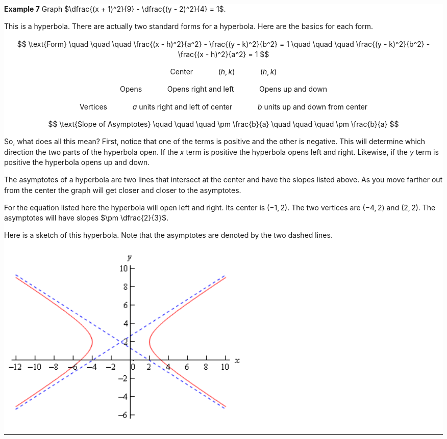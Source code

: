 
**Example 7** Graph $\dfrac{(x + 1)^2}{9} - \dfrac{(y - 2)^2}{4} = 1$.

This is a hyperbola. There are actually two standard forms for a hyperbola. Here
are the basics for each form.

$$ \text{Form} \quad \quad \quad \frac{(x - h)^2}{a^2} - \frac{(y - k)^2}{b^2} = 1 \quad \quad \quad \frac{(y - k)^2}{b^2} - \frac{(x - h)^2}{a^2} = 1 $$

$$ \text{Center} \quad \quad \quad (h, k) \quad \quad \quad (h, k) $$

$$ \text{Opens} \quad \quad \quad \text{Opens right and left} \quad \quad \quad \text{Opens up and down} $$

$$ \text{Vertices} \quad \quad \quad a \text{ units right and left of center} \quad \quad \quad b \text{ units up and down from center} $$

$$ \text{Slope of Asymptotes} \quad \quad \quad \pm \frac{b}{a} \quad \quad \quad \pm \frac{b}{a} $$

So, what does all this mean? First, notice that one of the terms is positive and
the other is negative. This will determine which direction the two parts of the
hyperbola open. If the $x$ term is positive the hyperbola opens left and right.
Likewise, if the $y$ term is positive the hyperbola opens up and down.

The asymptotes of a hyperbola are two lines that intersect at the center and
have the slopes listed above. As you move farther out from the center the graph
will get closer and closer to the asymptotes.

For the equation listed here the hyperbola will open left and right. Its center
is $(-1, 2)$. The two vertices are $(-4, 2)$ and $(2, 2)$. The asymptotes will
have slopes $\pm \dfrac{2}{3}$.

Here is a sketch of this hyperbola. Note that the asymptotes are denoted by the
two dashed lines.

![image 1.10_7](./1.10_7.png)

---

